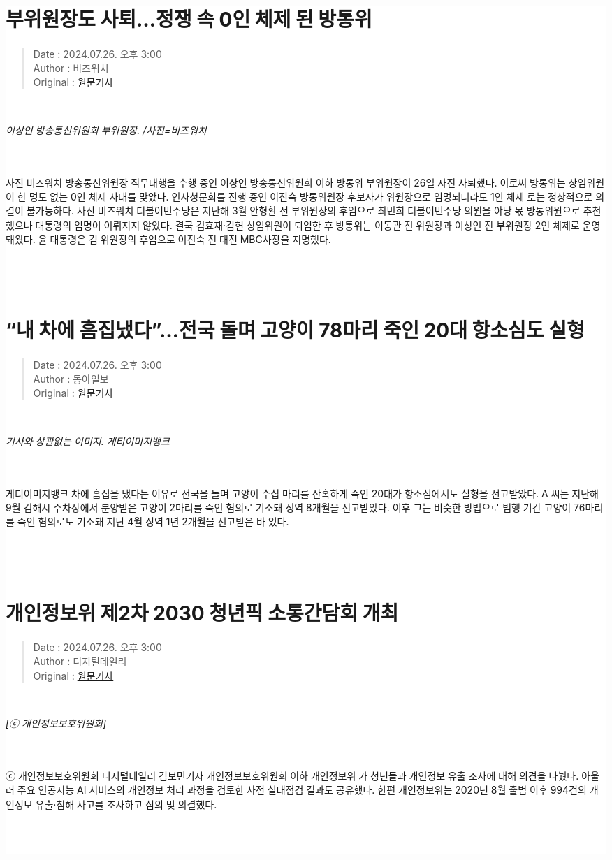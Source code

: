   
# 부위원장도 사퇴…정쟁 속 0인 체제 된 방통위  
  
> Date : 2024.07.26. 오후 3:00  
> Author : 비즈워치  
> Original : [원문기사](https://n.news.naver.com/mnews/article/648/0000027667?sid=105)  
<br/>  
  
<img alt="이상인 방송통신위원회 부위원장. /사진=비즈워치" class="_LAZY_LOADING _LAZY_LOADING_INIT_HIDE" src="https://imgnews.pstatic.net/image/648/2024/07/26/0000027667_001_20240726150019031.jpg?type=w647" id="img1" style="display: none;"></img><em class="img_desc">이상인 방송통신위원회 부위원장. /사진=비즈워치</em>  
<br/><br/>  
  
사진 비즈워치 방송통신위원장 직무대행을 수행 중인 이상인 방송통신위원회 이하 방통위 부위원장이 26일 자진 사퇴했다.
이로써 방통위는 상임위원이 한 명도 없는 0인 체제 사태를 맞았다.
인사청문회를 진행 중인 이진숙 방통위원장 후보자가 위원장으로 임명되더라도 1인 체제 로는 정상적으로 의결이 불가능하다.
사진 비즈워치 더불어민주당은 지난해 3월 안형환 전 부위원장의 후임으로 최민희 더불어민주당 의원을 야당 몫 방통위원으로 추천했으나 대통령의 임명이 이뤄지지 않았다.
결국 김효재·김현 상임위원이 퇴임한 후 방통위는 이동관 전 위원장과 이상인 전 부위원장 2인 체제로 운영돼왔다.
윤 대통령은 김 위원장의 후임으로 이진숙 전 대전 MBC사장을 지명했다.  
<br/><br/><br/>  

  
# “내 차에 흠집냈다”…전국 돌며 고양이 78마리 죽인 20대 항소심도 실형  
  
> Date : 2024.07.26. 오후 3:00  
> Author : 동아일보  
> Original : [원문기사](https://n.news.naver.com/mnews/article/020/0003578729?sid=105)  
<br/>  
  
<img alt="기사와 상관없는 이미지. 게티이미지뱅크" class="_LAZY_LOADING _LAZY_LOADING_INIT_HIDE" src="https://imgnews.pstatic.net/image/020/2024/07/26/0003578729_001_20240726150018608.jpg?type=w647" id="img1" style="display: none;"></img><em class="img_desc">기사와 상관없는 이미지. 게티이미지뱅크</em>  
<br/><br/>  
  
게티이미지뱅크 차에 흠집을 냈다는 이유로 전국을 돌며 고양이 수십 마리를 잔혹하게 죽인 20대가 항소심에서도 실형을 선고받았다.
A 씨는 지난해 9월 김해시 주차장에서 분양받은 고양이 2마리를 죽인 혐의로 기소돼 징역 8개월을 선고받았다.
이후 그는 비슷한 방법으로 범행 기간 고양이 76마리를 죽인 혐의로도 기소돼 지난 4월 징역 1년 2개월을 선고받은 바 있다.  
<br/><br/><br/>  

  
# 개인정보위 제2차 2030 청년픽 소통간담회 개최  
  
> Date : 2024.07.26. 오후 3:00  
> Author : 디지털데일리  
> Original : [원문기사](https://n.news.naver.com/mnews/article/138/0002178591?sid=105)  
<br/>  
  
<img alt="[ⓒ 개인정보보호위원회]" class="_LAZY_LOADING _LAZY_LOADING_INIT_HIDE" src="https://imgnews.pstatic.net/image/138/2024/07/26/0002178591_001_20240726150017671.jpg?type=w647" id="img1" style="display: none;"></img><em class="img_desc">[ⓒ 개인정보보호위원회]</em>  
<br/><br/>  
  
ⓒ 개인정보보호위원회 디지털데일리 김보민기자 개인정보보호위원회 이하 개인정보위 가 청년들과 개인정보 유출 조사에 대해 의견을 나눴다.
아울러 주요 인공지능 AI 서비스의 개인정보 처리 과정을 검토한 사전 실태점검 결과도 공유했다.
한편 개인정보위는 2020년 8월 출범 이후 994건의 개인정보 유출·침해 사고를 조사하고 심의 및 의결했다.  
<br/><br/><br/>  
